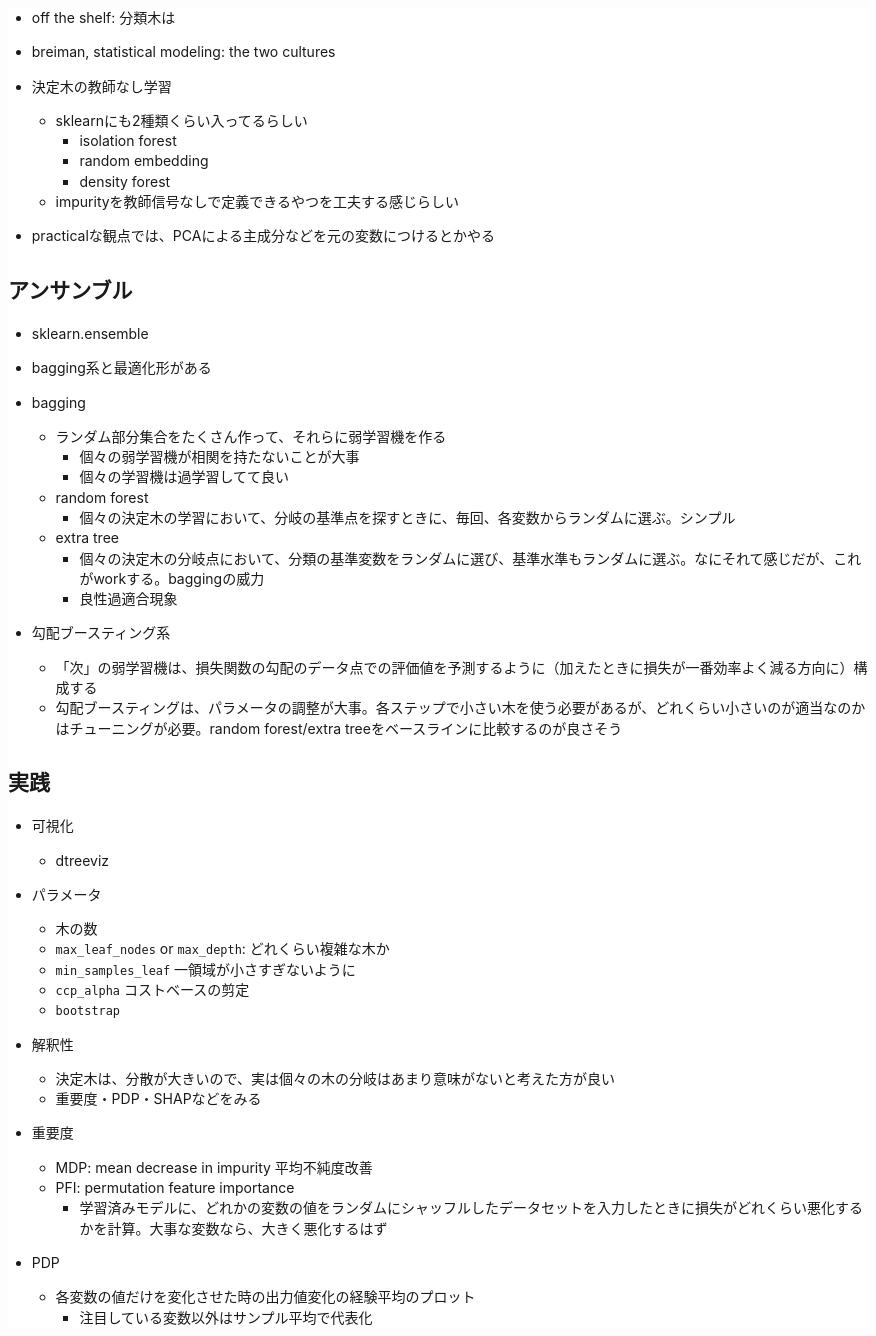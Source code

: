 - off the shelf: 分類木は
- breiman, statistical modeling: the two cultures

- 決定木の教師なし学習
  - sklearnにも2種類くらい入ってるらしい
    - isolation forest
    - random embedding
    - density forest
  - impurityを教師信号なしで定義できるやつを工夫する感じらしい
- practicalな観点では、PCAによる主成分などを元の変数につけるとかやる

## アンサンブル

- sklearn.ensemble

- bagging系と最適化形がある

- bagging
  - ランダム部分集合をたくさん作って、それらに弱学習機を作る
    - 個々の弱学習機が相関を持たないことが大事
    - 個々の学習機は過学習してて良い
  - random forest
    - 個々の決定木の学習において、分岐の基準点を探すときに、毎回、各変数からランダムに選ぶ。シンプル
  - extra tree
    - 個々の決定木の分岐点において、分類の基準変数をランダムに選び、基準水準もランダムに選ぶ。なにそれて感じだが、これがworkする。baggingの威力
    - 良性過適合現象

- 勾配ブースティング系
  - 「次」の弱学習機は、損失関数の勾配のデータ点での評価値を予測するように（加えたときに損失が一番効率よく減る方向に）構成する
  - 勾配ブースティングは、パラメータの調整が大事。各ステップで小さい木を使う必要があるが、どれくらい小さいのが適当なのかはチューニングが必要。random forest/extra treeをベースラインに比較するのが良さそう

## 実践

- 可視化
  - dtreeviz

- パラメータ
  - 木の数
  - `max_leaf_nodes` or `max_depth`: どれくらい複雑な木か
  - `min_samples_leaf` 一領域が小さすぎないように
  - `ccp_alpha` コストベースの剪定
  - `bootstrap`

- 解釈性
  - 決定木は、分散が大きいので、実は個々の木の分岐はあまり意味がないと考えた方が良い
  - 重要度・PDP・SHAPなどをみる

- 重要度
  - MDP: mean decrease in impurity 平均不純度改善
  - PFI: permutation feature importance
    - 学習済みモデルに、どれかの変数の値をランダムにシャッフルしたデータセットを入力したときに損失がどれくらい悪化するかを計算。大事な変数なら、大きく悪化するはず

- PDP
  - 各変数の値だけを変化させた時の出力値変化の経験平均のプロット
    - 注目している変数以外はサンプル平均で代表化

